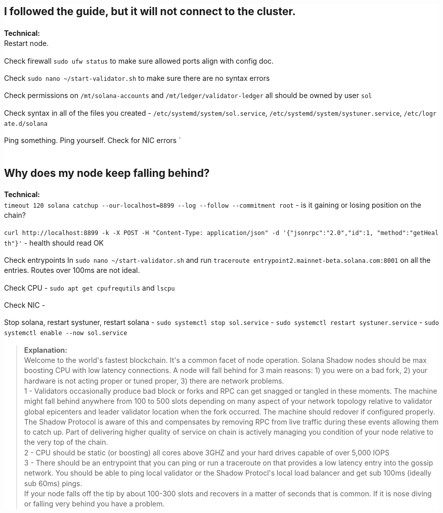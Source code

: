 #
## I followed the guide, but it will not connect to the cluster.

**Technical:**  
Restart node.  

Check firewall `sudo ufw status` to make sure allowed ports align with config doc.  

Check `sudo nano ~/start-validator.sh` to make sure there are no syntax errors   

Check permissions on `/mt/solana-accounts` and `/mt/ledger/validator-ledger` all should be owned by user `sol`  

Check syntax in all of the files you created - `/etc/systemd/system/sol.service`, `/etc/systemd/system/systuner.service`, `/etc/lograte.d/solana`  

Ping something. Ping yourself. Check for NIC errors `

#
## Why does my node keep falling behind?

**Technical:**  
`timeout 120 solana catchup --our-localhost=8899 --log --follow --commitment root` - is it gaining or losing position on the chain?  

`curl http://localhost:8899 -k -X POST -H "Content-Type: application/json" -d '{"jsonrpc":"2.0","id":1, "method":"getHealth"}'` - health should read OK  

Check entrypoints In `sudo nano ~/start-validator.sh` and run `traceroute entrypoint2.mainnet-beta.solana.com:8001` on all the entries. Routes over 100ms are not ideal.  

Check CPU - `sudo apt get cpufrequtils` and `lscpu`  

Check NIC -   

Stop solana, restart systuner, restart solana - `sudo systemctl stop sol.service` - `sudo systemctl restart systuner.service` - `sudo systemctl enable --now sol.service`
	
>**Explanation:**  
Welcome to the world's fastest blockchain. It's a common facet of node operation. Solana Shadow nodes should be max boosting CPU with low latency connections. A node will fall behind for 3 main reasons: 1) you were on a bad fork, 2) your hardware is not acting proper or tuned proper, 3) there are network problems.  
1 - Validators occasionally produce bad block or forks and RPC can get snagged or tangled in these moments. The machine might fall behind anywhere from 100 to 500 slots depending on many aspect of your network topology relative to validator global epicenters and leader validator location when the fork occurred. The machine should redover if configured properly. The Shadow Protocol is aware of this and compensates by removing RPC from live traffic during these events allowing them to catch up. Part of delivering higher quality of service on chain is actively managing you condition of your node relative to the very top of the chain.  
2 - CPU should be static (or boosting) all cores above 3GHZ and your hard drives capable of over 5,000 IOPS  
3 - There should be an entrypoint that you can ping or run a traceroute on that provides a low latency entry into the gossip network. You should be able to ping local validator or the Shadow Protocl's local load balancer and get sub 100ms (ideally sub 60ms) pings.  
If your node falls off the tip by about 100-300 slots and recovers in a matter of seconds that is common. If it is nose diving or falling very behind you have a problem. 
